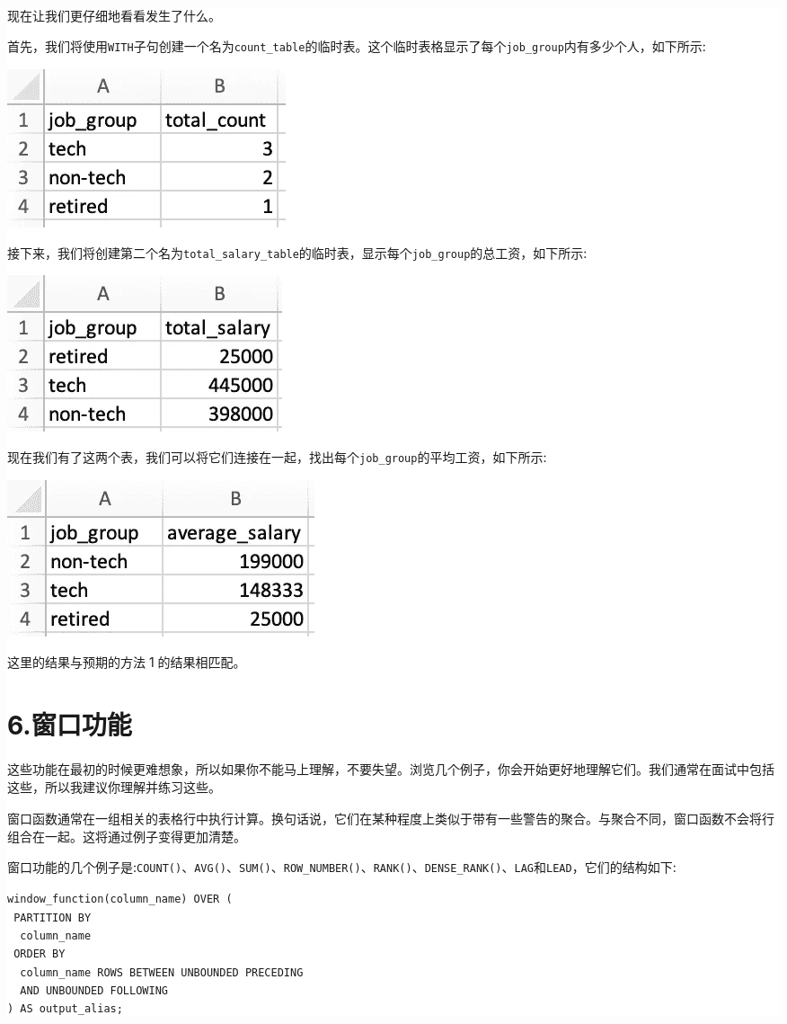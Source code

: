 现在让我们更仔细地看看发生了什么。

首先，我们将使用`WITH`子句创建一个名为`count_table`的临时表。这个临时表格显示了每个`job_group`内有多少个人，如下所示:

![](img/5dc0ed2362c090e7f4e7c6ce758629cf.png)

接下来，我们将创建第二个名为`total_salary_table`的临时表，显示每个`job_group`的总工资，如下所示:

![](img/d22011b7be02335db6c2b9af53ccd768.png)

现在我们有了这两个表，我们可以将它们连接在一起，找出每个`job_group`的平均工资，如下所示:

![](img/9135d427ef8281d78bc43249a534446a.png)

这里的结果与预期的方法 1 的结果相匹配。

# 6.窗口功能

这些功能在最初的时候更难想象，所以如果你不能马上理解，不要失望。浏览几个例子，你会开始更好地理解它们。我们通常在面试中包括这些，所以我建议你理解并练习这些。

窗口函数通常在一组相关的表格行中执行计算。换句话说，它们在某种程度上类似于带有一些警告的聚合。与聚合不同，窗口函数不会将行组合在一起。这将通过例子变得更加清楚。

窗口功能的几个例子是:`COUNT()`、`AVG()`、`SUM()`、`ROW_NUMBER()`、`RANK()`、`DENSE_RANK()`、`LAG`和`LEAD`，它们的结构如下:

```
window_function(column_name) OVER (
 PARTITION BY 
  column_name
 ORDER BY
  column_name ROWS BETWEEN UNBOUNDED PRECEDING
  AND UNBOUNDED FOLLOWING
) AS output_alias;
```
